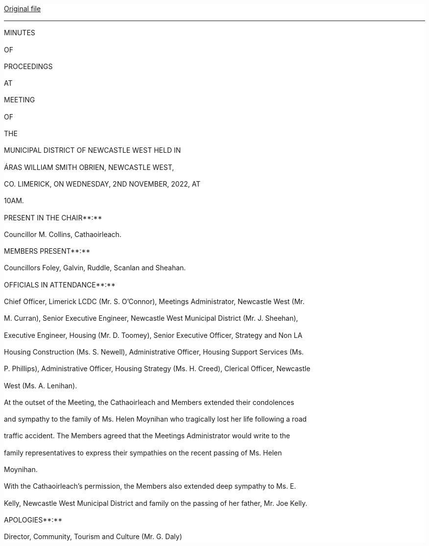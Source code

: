 [Original file](https://www.limerick.ie/sites/default/files/media/documents/2022-11/01%28a%29%202022-11-02%20Minutes%20November.pdf)

---
MINUTES

OF

PROCEEDINGS

AT

MEETING

OF

THE

MUNICIPAL DISTRICT OF NEWCASTLE WEST HELD IN

ÁRAS WILLIAM SMITH OBRIEN, NEWCASTLE WEST,

CO. LIMERICK, ON WEDNESDAY, 2ND NOVEMBER, 2022, AT

10AM.

PRESENT IN THE CHAIR**:**

Councillor M. Collins, Cathaoirleach.

MEMBERS PRESENT**:**

Councillors Foley, Galvin, Ruddle, Scanlan and Sheahan.

OFFICIALS IN ATTENDANCE**:**

Chief Officer, Limerick LCDC (Mr. S. O’Connor),  Meetings Administrator, Newcastle West (Mr.

M. Curran), Senior Executive Engineer, Newcastle West Municipal District (Mr. J. Sheehan),

Executive Engineer, Housing (Mr. D. Toomey), Senior Executive Officer, Strategy and Non LA

Housing Construction (Ms. S. Newell), Administrative Officer, Housing Support Services (Ms.

P. Phillips), Administrative Officer, Housing Strategy (Ms. H. Creed), Clerical Officer, Newcastle

West (Ms. A. Lenihan).

At the outset of the Meeting, the Cathaoirleach and Members extended their condolences

and sympathy to the family of Ms. Helen Moynihan who tragically lost her life following a road

traffic accident. The Members agreed that the Meetings Administrator would write to the

family representatives to express their sympathies on the recent passing of Ms. Helen

Moynihan.

With the Cathaoirleach’s permission, the Members also extended deep sympathy to Ms. E.

Kelly, Newcastle West Municipal District and family on the passing of her father, Mr. Joe Kelly.

APOLOGIES**:**

Director, Community, Tourism and Culture (Mr. G. Daly)
